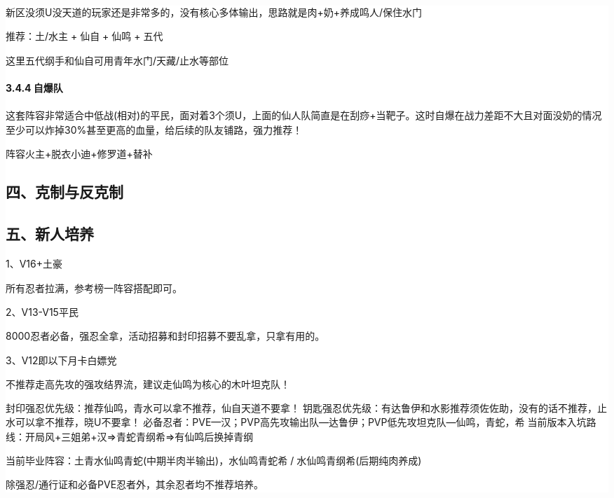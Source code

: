 新区没须U没天道的玩家还是非常多的，没有核心多体输出，思路就是肉+奶+养成鸣人/保住水门

推荐：土/水主 + 仙自 + 仙鸣 + 五代

这里五代纲手和仙自可用青年水门/天藏/止水等部位



#### 3.4.4 自爆队

这套阵容非常适合中低战(相对)的平民，面对着3个须U，上面的仙人队简直是在刮痧+当靶子。这时自爆在战力差距不大且对面没奶的情况至少可以炸掉30%甚至更高的血量，给后续的队友铺路，强力推荐！

阵容火主+脱衣小迪+修罗道+替补





## 四、克制与反克制





## 五、新人培养

1、V16+土豪

所有忍者拉满，参考榜一阵容搭配即可。

2、V13-V15平民

8000忍者必备，强忍全拿，活动招募和封印招募不要乱拿，只拿有用的。

3、V12即以下月卡白嫖党

不推荐走高先攻的强攻结界流，建议走仙鸣为核心的木叶坦克队！

封印强忍优先级：推荐仙鸣，青水可以拿不推荐，仙自天道不要拿！
钥匙强忍优先级：有达鲁伊和水影推荐须佐佐助，没有的话不推荐，止水可以拿不推荐，晓U不要拿！
必备忍者：PVE—汉；PVP高先攻输出队—达鲁伊；PVP低先攻坦克队—仙鸣，青蛇，希
当前版本入坑路线：开局风+三姐弟+汉=>青蛇青纲希=>有仙鸣后换掉青纲

当前毕业阵容：土青水仙鸣青蛇(中期半肉半输出)，水仙鸣青蛇希 / 水仙鸣青纲希(后期纯肉养成)

除强忍/通行证和必备PVE忍者外，其余忍者均不推荐培养。

